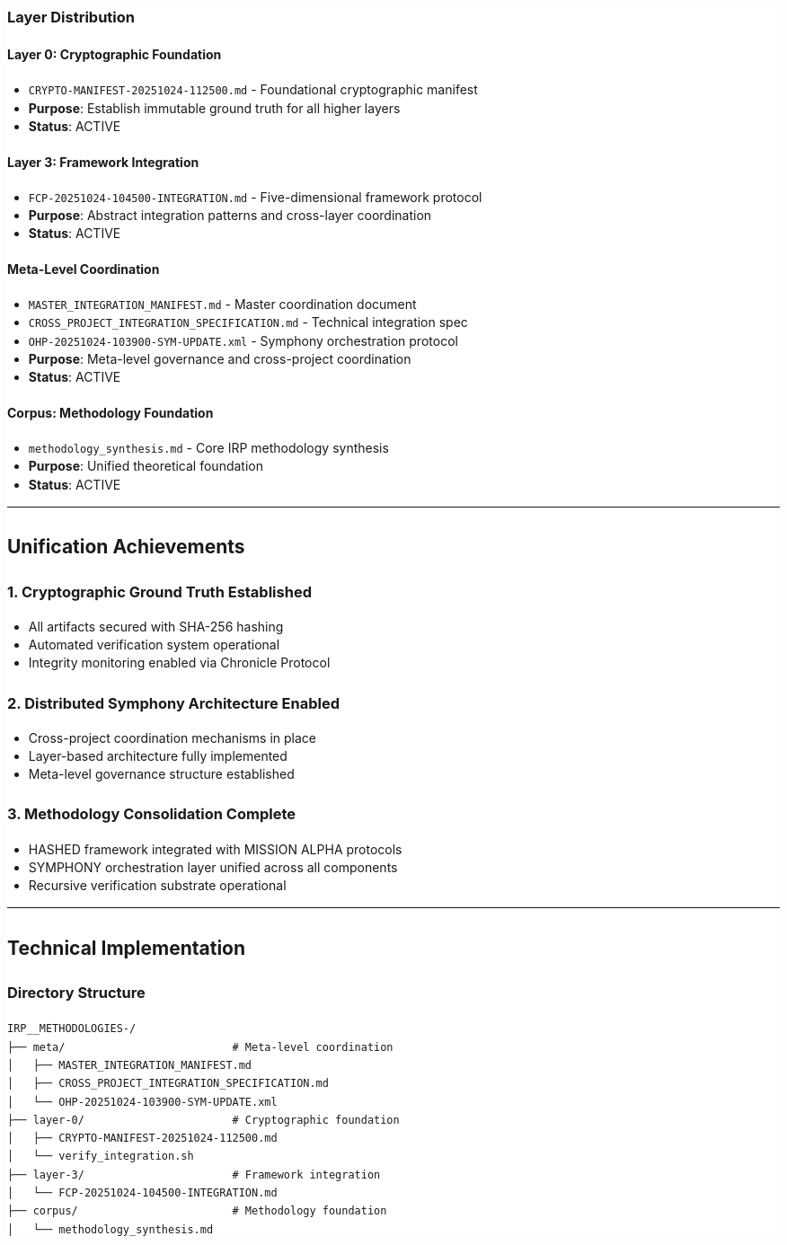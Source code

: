 ### Layer Distribution

#### Layer 0: Cryptographic Foundation
- `CRYPTO-MANIFEST-20251024-112500.md` - Foundational cryptographic manifest
- **Purpose**: Establish immutable ground truth for all higher layers
- **Status**: ACTIVE

#### Layer 3: Framework Integration
- `FCP-20251024-104500-INTEGRATION.md` - Five-dimensional framework protocol
- **Purpose**: Abstract integration patterns and cross-layer coordination
- **Status**: ACTIVE

#### Meta-Level Coordination
- `MASTER_INTEGRATION_MANIFEST.md` - Master coordination document
- `CROSS_PROJECT_INTEGRATION_SPECIFICATION.md` - Technical integration spec
- `OHP-20251024-103900-SYM-UPDATE.xml` - Symphony orchestration protocol
- **Purpose**: Meta-level governance and cross-project coordination
- **Status**: ACTIVE

#### Corpus: Methodology Foundation
- `methodology_synthesis.md` - Core IRP methodology synthesis
- **Purpose**: Unified theoretical foundation
- **Status**: ACTIVE

---

## Unification Achievements

### 1. Cryptographic Ground Truth Established
- All artifacts secured with SHA-256 hashing
- Automated verification system operational
- Integrity monitoring enabled via Chronicle Protocol

### 2. Distributed Symphony Architecture Enabled
- Cross-project coordination mechanisms in place
- Layer-based architecture fully implemented
- Meta-level governance structure established

### 3. Methodology Consolidation Complete
- HASHED framework integrated with MISSION ALPHA protocols
- SYMPHONY orchestration layer unified across all components
- Recursive verification substrate operational

---

## Technical Implementation

### Directory Structure
```
IRP__METHODOLOGIES-/
├── meta/                          # Meta-level coordination
│   ├── MASTER_INTEGRATION_MANIFEST.md
│   ├── CROSS_PROJECT_INTEGRATION_SPECIFICATION.md
│   └── OHP-20251024-103900-SYM-UPDATE.xml
├── layer-0/                       # Cryptographic foundation
│   ├── CRYPTO-MANIFEST-20251024-112500.md
│   └── verify_integration.sh
├── layer-3/                       # Framework integration
│   └── FCP-20251024-104500-INTEGRATION.md
├── corpus/                        # Methodology foundation
│   └── methodology_synthesis.md
```